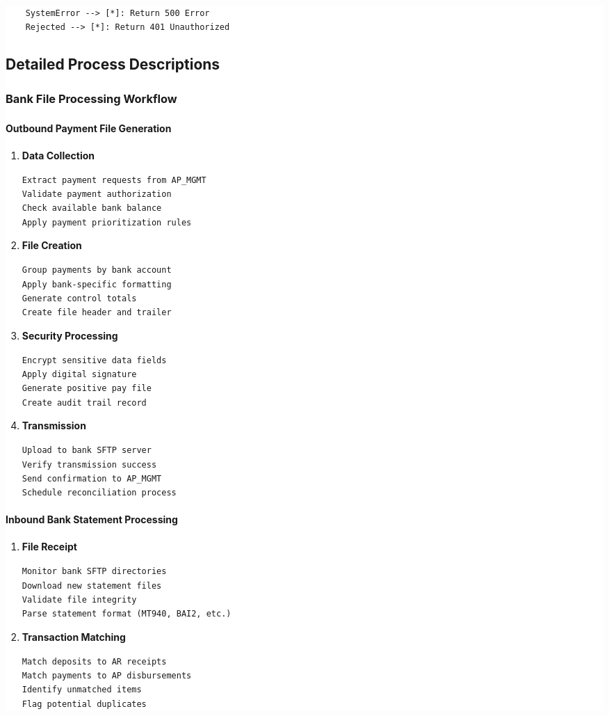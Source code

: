```mermaid
    SystemError --> [*]: Return 500 Error
    Rejected --> [*]: Return 401 Unauthorized
```

## Detailed Process Descriptions

### Bank File Processing Workflow

#### Outbound Payment File Generation

1. **Data Collection**
   ```
   Extract payment requests from AP_MGMT
   Validate payment authorization
   Check available bank balance
   Apply payment prioritization rules
   ```

2. **File Creation**
   ```
   Group payments by bank account
   Apply bank-specific formatting
   Generate control totals
   Create file header and trailer
   ```

3. **Security Processing**
   ```
   Encrypt sensitive data fields
   Apply digital signature
   Generate positive pay file
   Create audit trail record
   ```

4. **Transmission**
   ```
   Upload to bank SFTP server
   Verify transmission success
   Send confirmation to AP_MGMT
   Schedule reconciliation process
   ```

#### Inbound Bank Statement Processing

1. **File Receipt**
   ```
   Monitor bank SFTP directories
   Download new statement files
   Validate file integrity
   Parse statement format (MT940, BAI2, etc.)
   ```

2. **Transaction Matching**
   ```
   Match deposits to AR receipts
   Match payments to AP disbursements
   Identify unmatched items
   Flag potential duplicates
   ```
